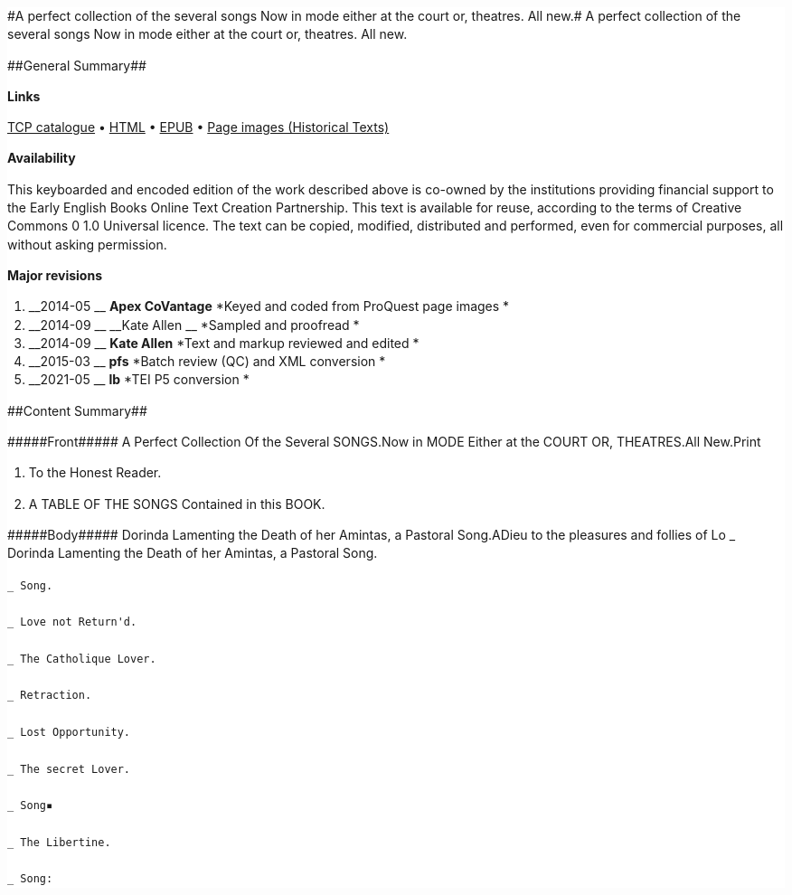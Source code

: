 #A perfect collection of the several songs Now in mode either at the court or, theatres. All new.#
A perfect collection of the several songs Now in mode either at the court or, theatres. All new.

##General Summary##

**Links**

[TCP catalogue](http://www.ota.ox.ac.uk/tcp/)  • 
[HTML](http://tei.it.ox.ac.uk/tcp/Texts-HTML/free/A54/A54330.html)  • 
[EPUB](http://tei.it.ox.ac.uk/tcp/Texts-EPUB/free/A54/A54330.epub) • 
[Page images (Historical Texts)](https://historicaltexts.jisc.ac.uk/eebo-99833643e)

**Availability**

This keyboarded and encoded edition of the work described above is co-owned by the
    institutions providing financial support to the Early English Books Online Text Creation
    Partnership. This text is available for reuse, according to the terms of  Creative Commons 0 1.0 Universal
    licence. The text can be copied, modified, distributed and performed, even for commercial
    purposes, all without asking permission.

**Major revisions**

1. __2014-05 __ __Apex CoVantage__ *Keyed and coded from ProQuest page images *
1. __2014-09 __ __Kate Allen __ *Sampled and proofread *
1. __2014-09 __ __Kate Allen__ *Text and markup reviewed and edited *
1. __2015-03 __ __pfs__ *Batch review (QC) and XML conversion *
1. __2021-05 __ __lb__ *TEI P5 conversion *

##Content Summary##

#####Front#####
A Perfect Collection Of the Several SONGS.Now in MODE Either at the COURT OR, THEATRES.All New.Print
1. To the Honest Reader.

1. A TABLE OF THE SONGS Contained in this BOOK.

#####Body#####
Dorinda Lamenting the Death of her Amintas, a Pastoral Song.ADieu to the pleasures and follies of Lo
    _ Dorinda Lamenting the Death of her Amintas, a Pastoral Song.

    _ Song.

    _ Love not Return'd.

    _ The Catholique Lover.

    _ Retraction.

    _ Lost Opportunity.

    _ The secret Lover.

    _ Song▪

    _ The Libertine.

    _ Song:
